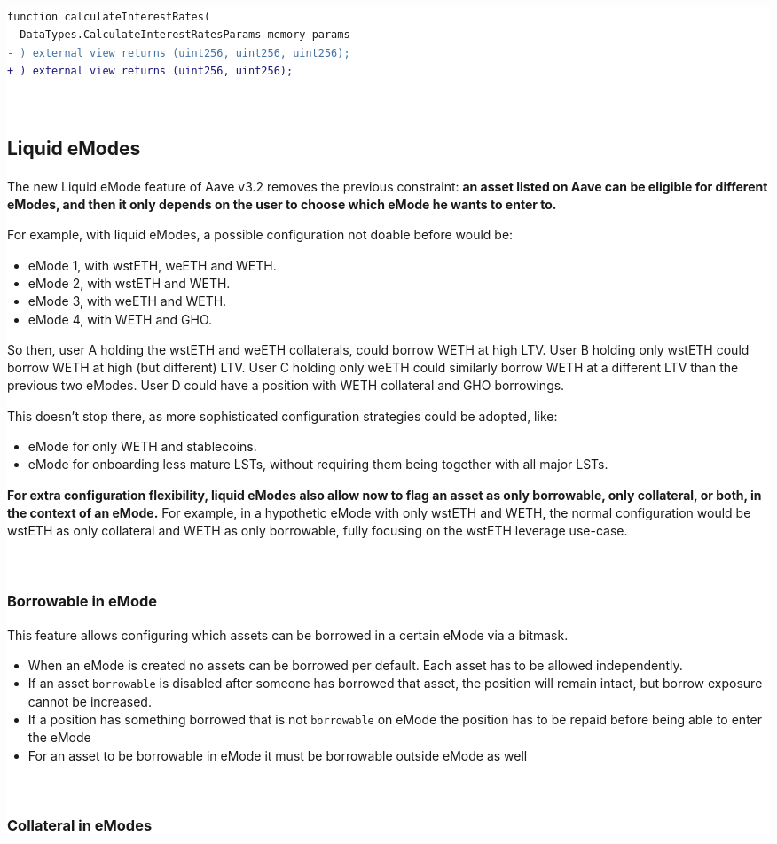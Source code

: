 ```diff
function calculateInterestRates(
  DataTypes.CalculateInterestRatesParams memory params
- ) external view returns (uint256, uint256, uint256);
+ ) external view returns (uint256, uint256);
```

<br>

## Liquid eModes

The new Liquid eMode feature of Aave v3.2 removes the previous constraint: **an asset listed on Aave can be eligible for different eModes, and then it only depends on the user to choose which eMode he wants to enter to.**

For example, with liquid eModes, a possible configuration not doable before would be:

- eMode 1, with wstETH, weETH and WETH.
- eMode 2, with wstETH and WETH.
- eMode 3, with weETH and WETH.
- eMode 4, with WETH and GHO.

So then, user A holding the wstETH and weETH collaterals, could borrow WETH at high LTV.
User B holding only wstETH could borrow WETH at high (but different) LTV.
User C holding only weETH could similarly borrow WETH at a different LTV than the previous two eModes.
User D could have a position with WETH collateral and GHO borrowings.

This doesn’t stop there, as more sophisticated configuration strategies could be adopted, like:

- eMode for only WETH and stablecoins.
- eMode for onboarding less mature LSTs, without requiring them being together with all major LSTs.

**For extra configuration flexibility, liquid eModes also allow now to flag an asset as only borrowable, only collateral, or both, in the context of an eMode.**
For example, in a hypothetic eMode with only wstETH and WETH, the normal configuration would be wstETH as only collateral and WETH as only borrowable, fully focusing on the wstETH leverage use-case.

<br>

### Borrowable in eMode

This feature allows configuring which assets can be borrowed in a certain eMode via a bitmask.

- When an eMode is created no assets can be borrowed per default. Each asset has to be allowed independently.
- If an asset `borrowable` is disabled after someone has borrowed that asset, the position will remain intact, but borrow exposure cannot be increased.
- If a position has something borrowed that is not `borrowable` on eMode the position has to be repaid before being able to enter the eMode
- For an asset to be borrowable in eMode it must be borrowable outside eMode as well

<br>

### Collateral in eModes
